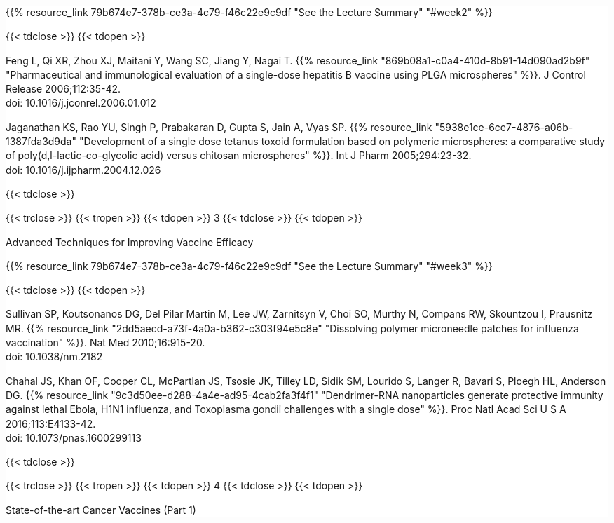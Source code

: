 {{% resource_link 79b674e7-378b-ce3a-4c79-f46c22e9c9df "See the Lecture Summary" "#week2" %}}


{{< tdclose >}}
{{< tdopen >}}


Feng L, Qi XR, Zhou XJ, Maitani Y, Wang SC, Jiang Y, Nagai T. {{% resource_link "869b08a1-c0a4-410d-8b91-14d090ad2b9f" "Pharmaceutical and immunological evaluation of a single-dose hepatitis B vaccine using PLGA microspheres" %}}. J Control Release 2006;112:35-42.  
doi: 10.1016/j.jconrel.2006.01.012

Jaganathan KS, Rao YU, Singh P, Prabakaran D, Gupta S, Jain A, Vyas SP. {{% resource_link "5938e1ce-6ce7-4876-a06b-1387fda3d9da" "Development of a single dose tetanus toxoid formulation based on polymeric microspheres: a comparative study of poly(d,l-lactic-co-glycolic acid) versus chitosan microspheres" %}}. Int J Pharm 2005;294:23-32.  
doi: 10.1016/j.ijpharm.2004.12.026


{{< tdclose >}}

{{< trclose >}}
{{< tropen >}}
{{< tdopen >}}
3
{{< tdclose >}}
{{< tdopen >}}


Advanced Techniques for Improving Vaccine Efficacy

{{% resource_link 79b674e7-378b-ce3a-4c79-f46c22e9c9df "See the Lecture Summary" "#week3" %}}


{{< tdclose >}}
{{< tdopen >}}


Sullivan SP, Koutsonanos DG, Del Pilar Martin M, Lee JW, Zarnitsyn V, Choi SO, Murthy N, Compans RW, Skountzou I, Prausnitz MR. {{% resource_link "2dd5aecd-a73f-4a0a-b362-c303f94e5c8e" "Dissolving polymer microneedle patches for influenza vaccination" %}}. Nat Med 2010;16:915-20.  
doi: 10.1038/nm.2182

Chahal JS, Khan OF, Cooper CL, McPartlan JS, Tsosie JK, Tilley LD, Sidik SM, Lourido S, Langer R, Bavari S, Ploegh HL, Anderson DG. {{% resource_link "9c3d50ee-d288-4a4e-ad95-4cab2fa3f4f1" "Dendrimer-RNA nanoparticles generate protective immunity against lethal Ebola, H1N1 influenza, and Toxoplasma gondii challenges with a single dose" %}}. Proc Natl Acad Sci U S A 2016;113:E4133-42.  
doi: 10.1073/pnas.1600299113


{{< tdclose >}}

{{< trclose >}}
{{< tropen >}}
{{< tdopen >}}
4
{{< tdclose >}}
{{< tdopen >}}


State-of-the-art Cancer Vaccines (Part 1)
